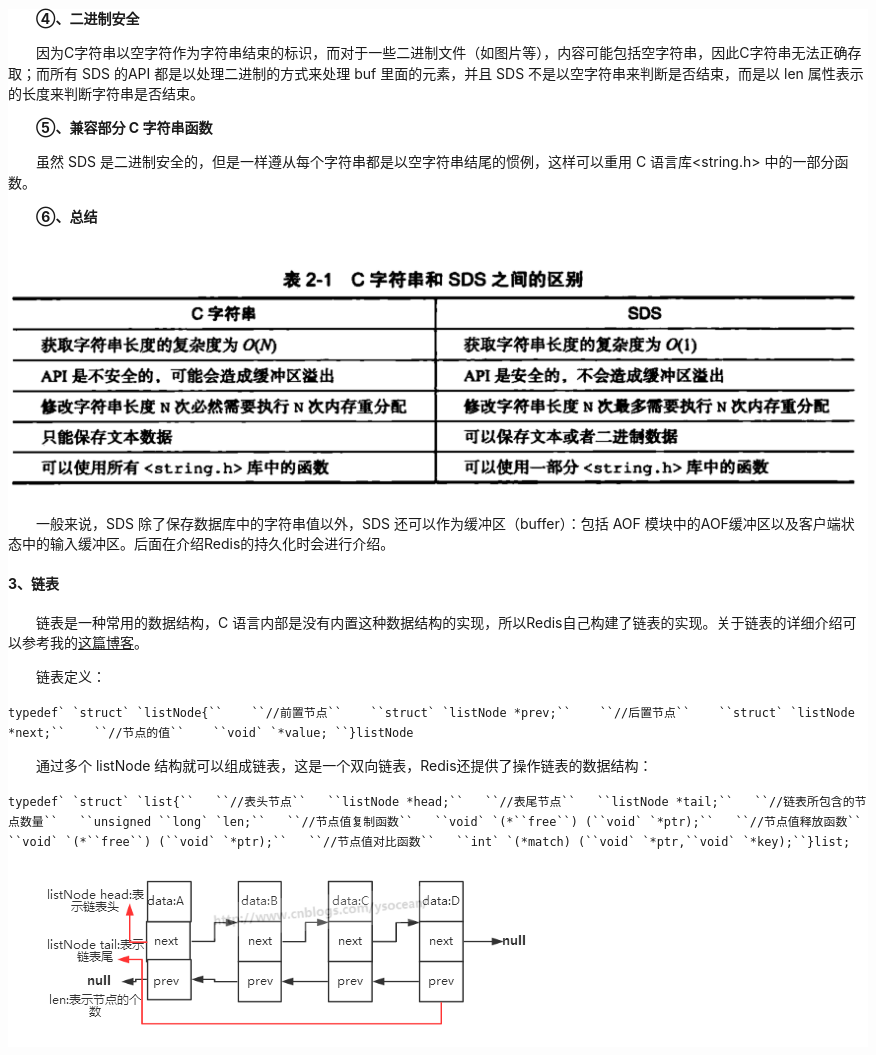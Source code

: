 　　**④、二进制安全**

　　因为C字符串以空字符作为字符串结束的标识，而对于一些二进制文件（如图片等），内容可能包括空字符串，因此C字符串无法正确存取；而所有 SDS 的API 都是以处理二进制的方式来处理 buf 里面的元素，并且 SDS 不是以空字符串来判断是否结束，而是以 len 属性表示的长度来判断字符串是否结束。

　　**⑤、兼容部分 C 字符串函数**

　　虽然 SDS 是二进制安全的，但是一样遵从每个字符串都是以空字符串结尾的惯例，这样可以重用 C 语言库<string.h> 中的一部分函数。

　　**⑥、总结**

　　![img](Java%E9%9D%A2%E8%AF%95.assets/1120165-20180527234349672-568401853.png)

　　一般来说，SDS 除了保存数据库中的字符串值以外，SDS 还可以作为缓冲区（buffer）：包括 AOF 模块中的AOF缓冲区以及客户端状态中的输入缓冲区。后面在介绍Redis的持久化时会进行介绍。



#### 3、链表

　　链表是一种常用的数据结构，C 语言内部是没有内置这种数据结构的实现，所以Redis自己构建了链表的实现。关于链表的详细介绍可以参考我的[这篇博客](http://www.cnblogs.com/ysocean/p/7928988.html)。

　　链表定义：

```
typedef` `struct` `listNode{``    ``//前置节点``    ``struct` `listNode *prev;``    ``//后置节点``    ``struct` `listNode *next;``    ``//节点的值``    ``void` `*value; ``}listNode
```

　　通过多个 listNode 结构就可以组成链表，这是一个双向链表，Redis还提供了操作链表的数据结构：

```
typedef` `struct` `list{``   ``//表头节点``   ``listNode *head;``   ``//表尾节点``   ``listNode *tail;``   ``//链表所包含的节点数量``   ``unsigned ``long` `len;``   ``//节点值复制函数``   ``void` `(*``free``) (``void` `*ptr);``   ``//节点值释放函数``   ``void` `(*``free``) (``void` `*ptr);``   ``//节点值对比函数``   ``int` `(*match) (``void` `*ptr,``void` `*key);``}list;
```

　　![img](Java%E9%9D%A2%E8%AF%95.assets/1120165-20180528074403440-111834793.png)
